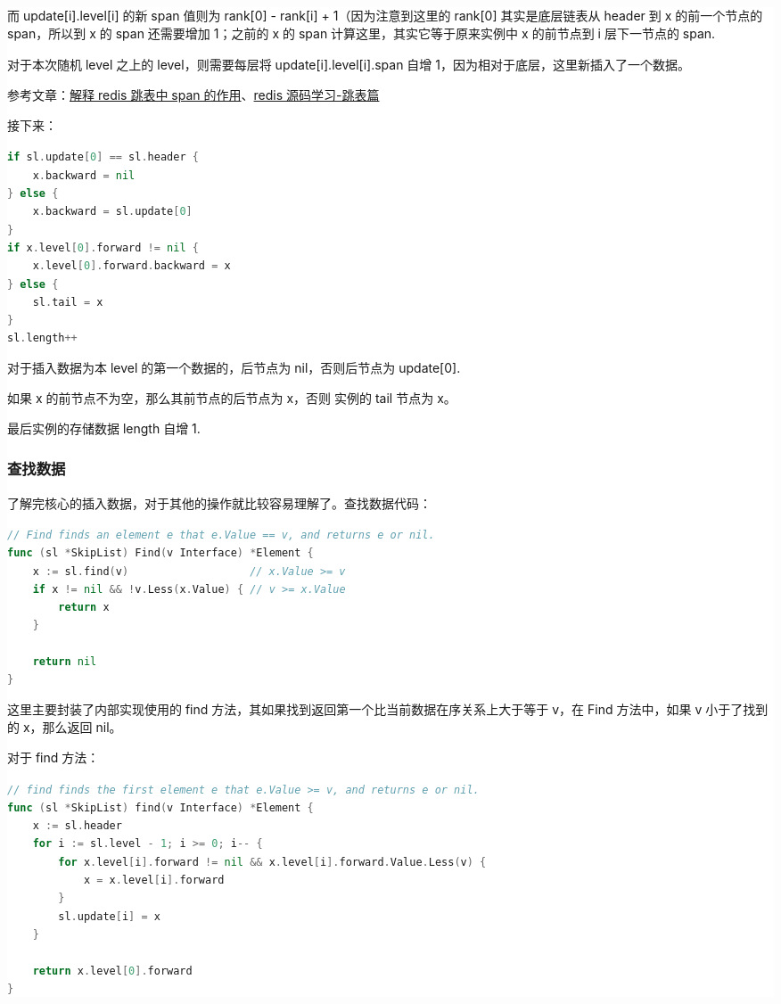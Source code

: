 而 update[i].level[i] 的新 span 值则为 rank[0] - rank[i] + 1（因为注意到这里的 rank[0] 其实是底层链表从 header 到 x 的前一个节点的 span，所以到 x 的 span 还需要增加 1；之前的 x 的 span 计算这里，其实它等于原来实例中 x 的前节点到 i 层下一节点的 span.

对于本次随机 level 之上的 level，则需要每层将 update[i].level[i].span 自增 1，因为相对于底层，这里新插入了一个数据。

参考文章：[解释 redis 跳表中 span 的作用](https://blog.csdn.net/qq_19648191/article/details/85381769)、[redis 源码学习-跳表篇](https://zhuanlan.zhihu.com/p/422537946)

接下来：

```go
if sl.update[0] == sl.header {
	x.backward = nil
} else {
	x.backward = sl.update[0]
}
if x.level[0].forward != nil {
	x.level[0].forward.backward = x
} else {
	sl.tail = x
}
sl.length++
```

对于插入数据为本 level 的第一个数据的，后节点为 nil，否则后节点为 update[0].

如果 x 的前节点不为空，那么其前节点的后节点为 x，否则 实例的 tail 节点为 x。

最后实例的存储数据 length 自增 1.

### 查找数据

了解完核心的插入数据，对于其他的操作就比较容易理解了。查找数据代码：

```go
// Find finds an element e that e.Value == v, and returns e or nil.
func (sl *SkipList) Find(v Interface) *Element {
	x := sl.find(v)                   // x.Value >= v
	if x != nil && !v.Less(x.Value) { // v >= x.Value
		return x
	}

	return nil
}
```

这里主要封装了内部实现使用的 find 方法，其如果找到返回第一个比当前数据在序关系上大于等于 v，在 Find 方法中，如果 v 小于了找到的 x，那么返回 nil。

对于 find 方法：

```go
// find finds the first element e that e.Value >= v, and returns e or nil.
func (sl *SkipList) find(v Interface) *Element {
	x := sl.header
	for i := sl.level - 1; i >= 0; i-- {
		for x.level[i].forward != nil && x.level[i].forward.Value.Less(v) {
			x = x.level[i].forward
		}
		sl.update[i] = x
	}

	return x.level[0].forward
}
```

